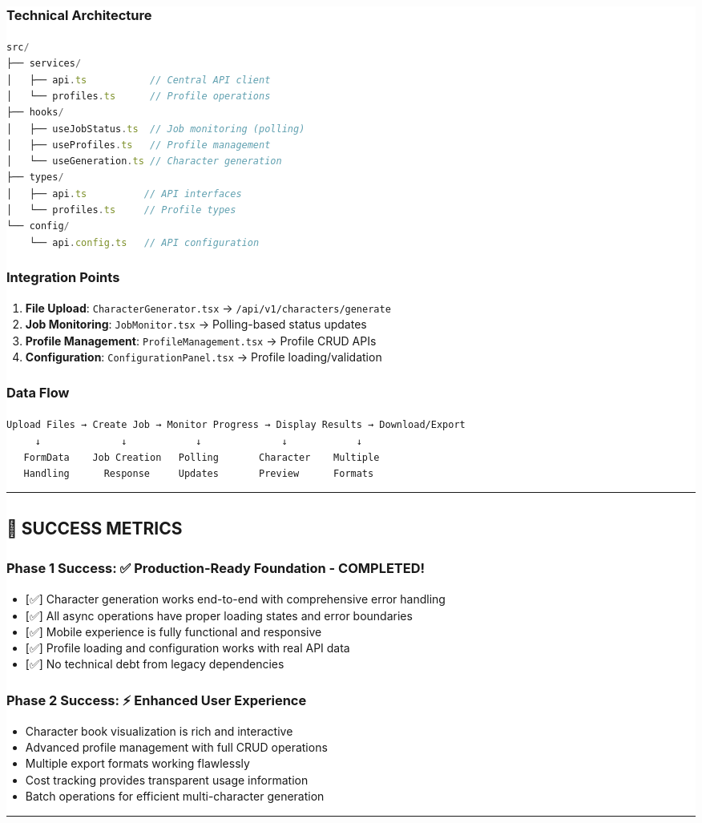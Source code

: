 ### **Technical Architecture**
```typescript
src/
├── services/
│   ├── api.ts           // Central API client
│   └── profiles.ts      // Profile operations
├── hooks/
│   ├── useJobStatus.ts  // Job monitoring (polling)
│   ├── useProfiles.ts   // Profile management
│   └── useGeneration.ts // Character generation
├── types/
│   ├── api.ts          // API interfaces
│   └── profiles.ts     // Profile types
└── config/
    └── api.config.ts   // API configuration
```

### **Integration Points**
1. **File Upload**: `CharacterGenerator.tsx` → `/api/v1/characters/generate`
2. **Job Monitoring**: `JobMonitor.tsx` → Polling-based status updates
3. **Profile Management**: `ProfileManagement.tsx` → Profile CRUD APIs
4. **Configuration**: `ConfigurationPanel.tsx` → Profile loading/validation

### **Data Flow**
```
Upload Files → Create Job → Monitor Progress → Display Results → Download/Export
     ↓              ↓            ↓              ↓            ↓
   FormData    Job Creation   Polling       Character    Multiple
   Handling      Response     Updates       Preview      Formats
```

---

## 🎯 **SUCCESS METRICS**

### **Phase 1 Success**: ✅ Production-Ready Foundation - COMPLETED!
- [✅] Character generation works end-to-end with comprehensive error handling
- [✅] All async operations have proper loading states and error boundaries
- [✅] Mobile experience is fully functional and responsive
- [✅] Profile loading and configuration works with real API data
- [✅] No technical debt from legacy dependencies

### **Phase 2 Success**: ⚡ Enhanced User Experience
- Character book visualization is rich and interactive
- Advanced profile management with full CRUD operations
- Multiple export formats working flawlessly
- Cost tracking provides transparent usage information
- Batch operations for efficient multi-character generation

---